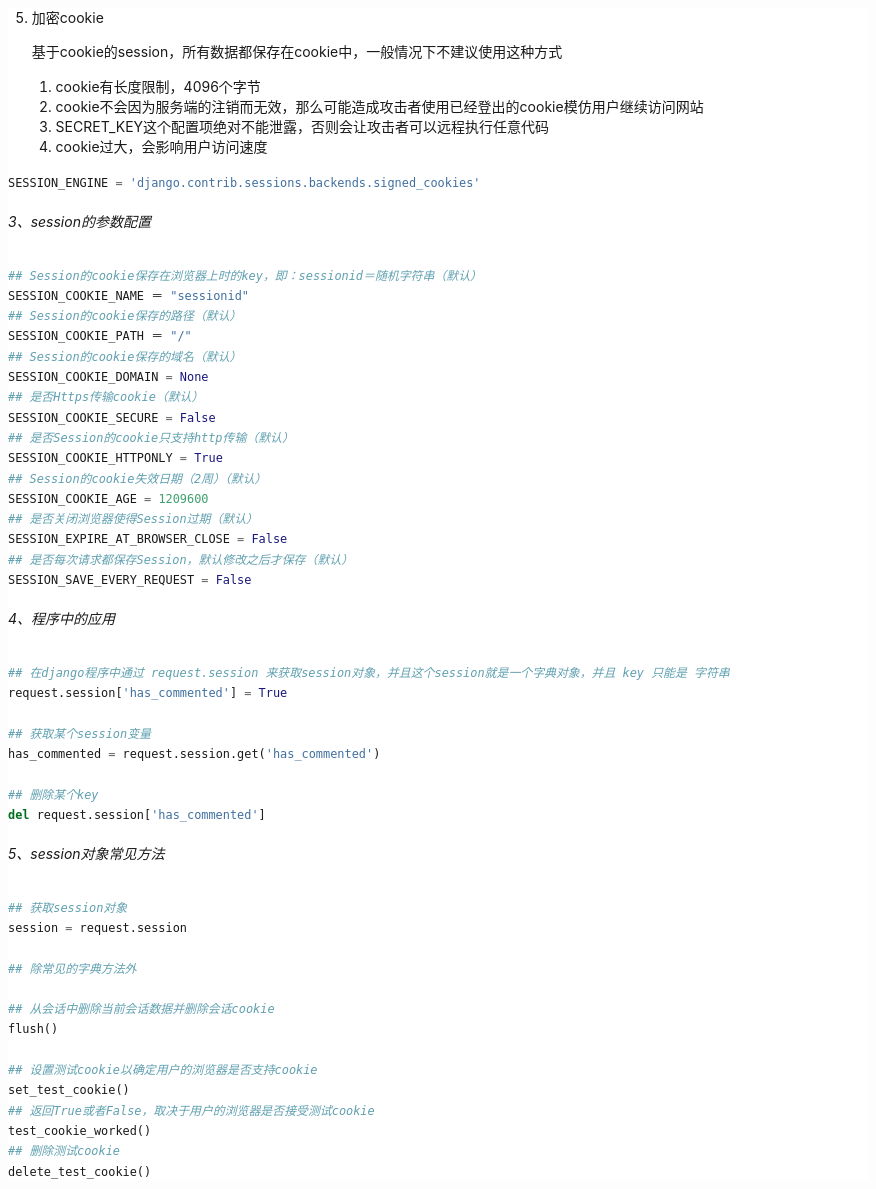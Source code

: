 5. 加密cookie

   基于cookie的session，所有数据都保存在cookie中，一般情况下不建议使用这种方式

   1. cookie有长度限制，4096个字节
   2. cookie不会因为服务端的注销而无效，那么可能造成攻击者使用已经登出的cookie模仿用户继续访问网站
   3. SECRET_KEY这个配置项绝对不能泄露，否则会让攻击者可以远程执行任意代码
   4. cookie过大，会影响用户访问速度

```python
SESSION_ENGINE = 'django.contrib.sessions.backends.signed_cookies'
```

 

###### 3、session的参数配置

```python
## Session的cookie保存在浏览器上时的key，即：sessionid＝随机字符串（默认）
SESSION_COOKIE_NAME ＝ "sessionid"  
## Session的cookie保存的路径（默认）
SESSION_COOKIE_PATH ＝ "/" 
## Session的cookie保存的域名（默认）
SESSION_COOKIE_DOMAIN = None
## 是否Https传输cookie（默认）
SESSION_COOKIE_SECURE = False
## 是否Session的cookie只支持http传输（默认）
SESSION_COOKIE_HTTPONLY = True
## Session的cookie失效日期（2周）（默认）
SESSION_COOKIE_AGE = 1209600
## 是否关闭浏览器使得Session过期（默认）
SESSION_EXPIRE_AT_BROWSER_CLOSE = False
## 是否每次请求都保存Session，默认修改之后才保存（默认）
SESSION_SAVE_EVERY_REQUEST = False 
```



###### 4、程序中的应用

```python
## 在django程序中通过 request.session 来获取session对象，并且这个session就是一个字典对象，并且 key 只能是 字符串
request.session['has_commented'] = True

## 获取某个session变量
has_commented = request.session.get('has_commented')

## 删除某个key
del request.session['has_commented']
```



###### 5、session对象常见方法

```python
## 获取session对象
session = request.session

## 除常见的字典方法外

## 从会话中删除当前会话数据并删除会话cookie
flush()

## 设置测试cookie以确定用户的浏览器是否支持cookie
set_test_cookie()
## 返回True或者False，取决于用户的浏览器是否接受测试cookie
test_cookie_worked()
## 删除测试cookie
delete_test_cookie()

```